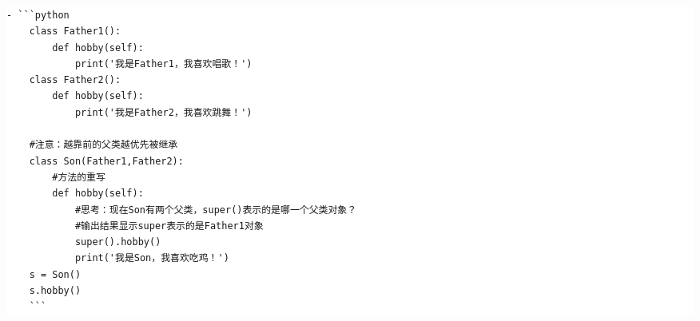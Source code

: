     - ```python
        class Father1():
            def hobby(self):
                print('我是Father1，我喜欢唱歌！')
        class Father2():
            def hobby(self):
                print('我是Father2，我喜欢跳舞！')
            
        #注意：越靠前的父类越优先被继承
        class Son(Father1,Father2):
            #方法的重写
            def hobby(self):
                #思考：现在Son有两个父类，super()表示的是哪一个父类对象？
                #输出结果显示super表示的是Father1对象
                super().hobby()
                print('我是Son，我喜欢吃鸡！')
        s = Son()
        s.hobby()
        ```
